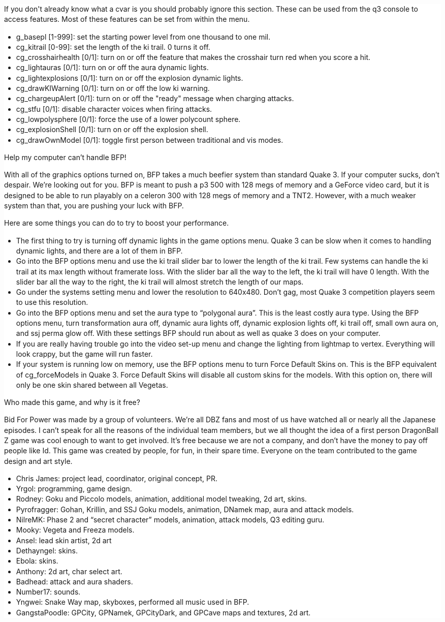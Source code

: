 If you don't already know what a cvar is you should probably ignore this section. These can be used from the q3 console to access features. Most of these features can be set from within the menu.

* g_basepl [1-999]: set the starting power level from one thousand to one mil.
* cg_kitrail [0-99]: set the length of the ki trail. 0 turns it off.
* cg_crosshairhealth [0/1]: turn on or off the feature that makes the crosshair turn red when you score a hit.
* cg_lightauras [0/1]: turn on or off the aura dynamic lights.
* cg_lightexplosions [0/1]: turn on or off the explosion dynamic lights.
* cg_drawKIWarning [0/1]: turn on or off the low ki warning.
* cg_chargeupAlert [0/1]: turn on or off the "ready" message when charging attacks.
* cg_stfu [0/1]: disable character voices when firing attacks.
* cg_lowpolysphere [0/1]: force the use of a lower polycount sphere.
* cg_explosionShell [0/1]: turn on or off the explosion shell.
* cg_drawOwnModel [0/1]: toggle first person between traditional and vis modes.

Help my computer can’t handle BFP!

With all of the graphics options turned on, BFP takes a much beefier system than standard Quake 3. If your computer sucks, don’t despair. We’re looking out for you. BFP is meant to push a p3 500 with 128 megs of memory and a GeForce video card, but it is designed to be able to run playably on a celeron 300 with 128 megs of memory and a TNT2. However, with a much weaker system than that, you are pushing your luck with BFP.

Here are some things you can do to try to boost your performance.

- The first thing to try is turning off dynamic lights in the game options menu. Quake 3 can be slow when it comes to handling dynamic lights, and there are a lot of them in BFP.
- Go into the BFP options menu and use the ki trail slider bar to lower the length of the ki trail. Few systems can handle the ki trail at its max length without framerate loss. With the slider bar all the way to the left, the ki trail will have 0 length. With the slider bar all the way to the right, the ki trail will almost stretch the length of our maps.
- Go under the systems setting menu and lower the resolution to 640x480. Don’t gag, most Quake 3 competition players seem to use this resolution.
- Go into the BFP options menu and set the aura type to “polygonal aura”. This is the least costly aura type. Using the BFP options menu, turn transformation aura off, dynamic aura lights off, dynamic explosion lights off, ki trail off, small own aura on, and ssj perma glow off. With these settings BFP should run about as well as quake 3 does on your computer.
- If you are really having trouble go into the video set-up menu and change the lighting from lightmap to vertex. Everything will look crappy, but the game will run faster.
- If your system is running low on memory, use the BFP options menu to turn Force Default Skins on. This is the BFP equivalent of cg_forceModels in Quake 3. Force Default Skins will disable all custom skins for the models. With this option on, there will only be one skin shared between all Vegetas.

Who made this game, and why is it free?

Bid For Power was made by a group of volunteers. We’re all DBZ fans and most of us have watched all or nearly all the Japanese episodes. I can’t speak for all the reasons of the individual team members, but we all thought the idea of a first person DragonBall Z game was cool enough to want to get involved. It’s free because we are not a company, and don’t have the money to pay off people like Id. This game was created by people, for fun, in their spare time. Everyone on the team contributed to the game design and art style.

- Chris James: project lead, coordinator, original concept, PR.
- Yrgol: programming, game design.
- Rodney: Goku and Piccolo models, animation, additional model tweaking, 2d art, skins.
- Pyrofragger: Gohan, Krillin, and SSJ Goku models, animation, DNamek map, aura and attack models.
- NilreMK: Phase 2 and “secret character” models, animation, attack models, Q3 editing guru.
- Mooky: Vegeta and Freeza models.
- Ansel: lead skin artist, 2d art
- Dethayngel: skins.
- Ebola: skins.
- Anthony: 2d art, char select art.
- Badhead: attack and aura shaders.
- Number17: sounds.
- Yngwei: Snake Way map, skyboxes, performed all music used in BFP.
- GangstaPoodle: GPCity, GPNamek, GPCityDark, and GPCave maps and textures, 2d art.